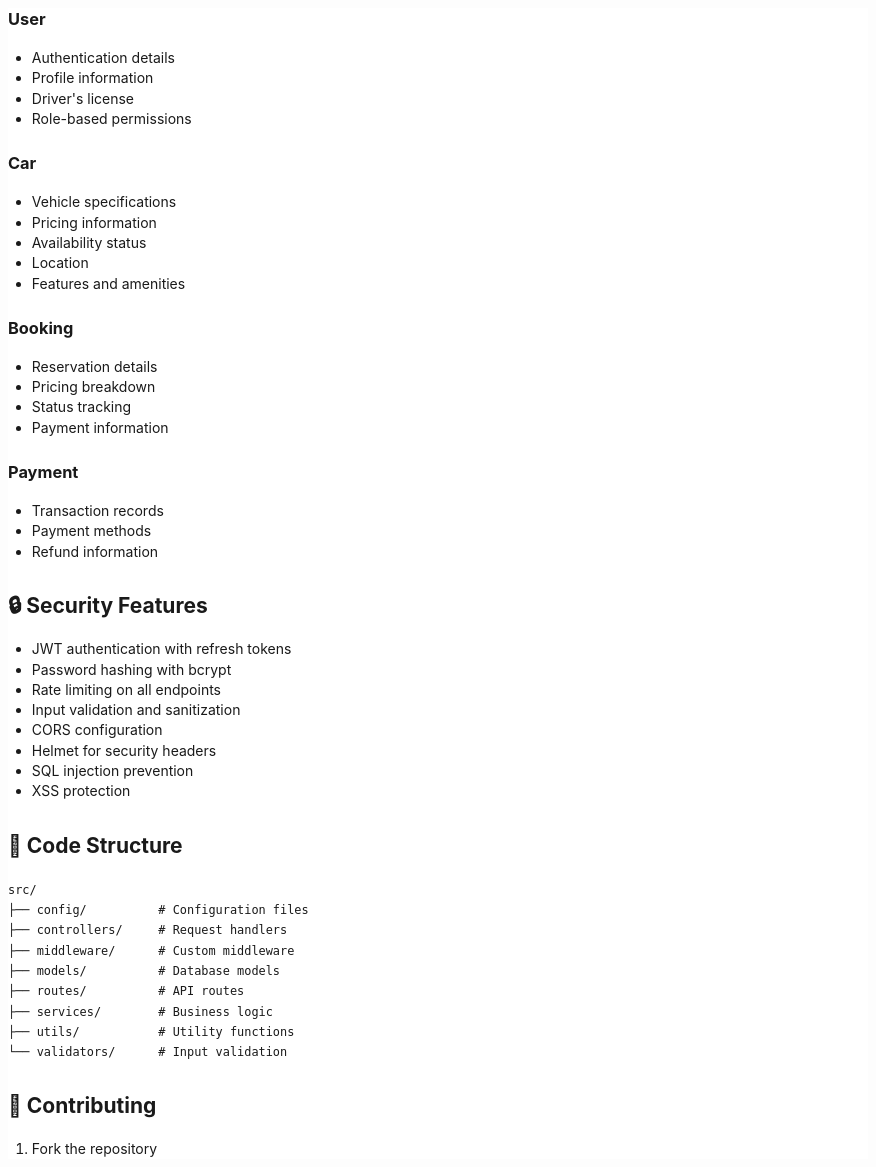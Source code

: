 ### User
- Authentication details
- Profile information
- Driver's license
- Role-based permissions

### Car
- Vehicle specifications
- Pricing information
- Availability status
- Location
- Features and amenities

### Booking
- Reservation details
- Pricing breakdown
- Status tracking
- Payment information

### Payment
- Transaction records
- Payment methods
- Refund information

## 🔒 Security Features

- JWT authentication with refresh tokens
- Password hashing with bcrypt
- Rate limiting on all endpoints
- Input validation and sanitization
- CORS configuration
- Helmet for security headers
- SQL injection prevention
- XSS protection

## 📝 Code Structure

```
src/
├── config/          # Configuration files
├── controllers/     # Request handlers
├── middleware/      # Custom middleware
├── models/          # Database models
├── routes/          # API routes
├── services/        # Business logic
├── utils/           # Utility functions
└── validators/      # Input validation
```

## 🤝 Contributing

1. Fork the repository
